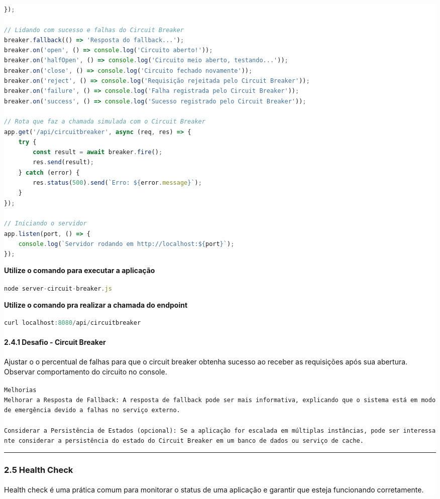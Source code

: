 ```javascript
});

// Lidando com sucesso e falhas do Circuit Breaker
breaker.fallback(() => 'Resposta do fallback...');
breaker.on('open', () => console.log('Circuito aberto!'));
breaker.on('halfOpen', () => console.log('Circuito meio aberto, testando...'));
breaker.on('close', () => console.log('Circuito fechado novamente'));
breaker.on('reject', () => console.log('Requisição rejeitada pelo Circuit Breaker'));
breaker.on('failure', () => console.log('Falha registrada pelo Circuit Breaker'));
breaker.on('success', () => console.log('Sucesso registrado pelo Circuit Breaker'));

// Rota que faz a chamada simulada com o Circuit Breaker
app.get('/api/circuitbreaker', async (req, res) => {
    try {
        const result = await breaker.fire();
        res.send(result);
    } catch (error) {
        res.status(500).send(`Erro: ${error.message}`);
    }
});

// Iniciando o servidor
app.listen(port, () => {
    console.log(`Servidor rodando em http://localhost:${port}`);
});
```

**Utilize o comando para executar a aplicação**
```javascript
node server-circuit-breaker.js
```
 
**Utilize o comando pra realizar a chamada do endpoint**
```javascript
curl localhost:8080/api/circuitbreaker
```

#### 2.4.1 Desafio - Circuit Breaker
Ajustar o o percentual de falhas para que o circuit breaker obtenha sucesso ao receber as requisições após sua abertura.
Observar comportamento do circuito no console.

```
Melhorias
Melhorar a Resposta de Fallback: A resposta de fallback pode ser mais informativa, explicando que o sistema está em modo de emergência devido a falhas no serviço externo.

Considerar a Persistência de Estados (opcional): Se a aplicação for escalada em múltiplas instâncias, pode ser interessante considerar a persistência do estado do Circuit Breaker em um banco de dados ou serviço de cache.
```

---
### 2.5 Health Check
Health check é uma prática comum para monitorar o status de uma aplicação e garantir que esteja funcionando corretamente.
